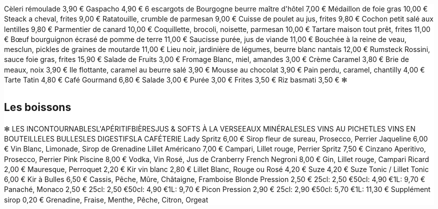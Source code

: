 Cèleri rémoulade 3,90 €
Gaspacho 4,90 €
6 escargots de Bourgogne beurre maître d'hôtel 7,00 €
Médaillon de foie gras 10,00 €
Steack a cheval, frites 9,00 €
Ratatouille, crumble de parmesan 9,00 €
Cuisse de poulet au jus, frites 9,80 €
Cochon petit salé aux lentilles 9,80 €
Parmentier de canard 10,00 €
Coquillette, brocoli, noisette, parmesan 10,00 €
Tartare maison tout prêt, frites 11,00 €
Bœuf bourguignon écrasé de pomme de terre 11,00 €
Saucisse purée, jus de viande 11,00 €
Bouchée à la reine de veau, mesclun, pickles de graines de moutarde 11,00 €
Lieu noir, jardinière de légumes, beurre blanc nantais 12,00 €
Rumsteck Rossini, sauce foie gras, frites 15,90 €
Salade de Fruits 3,00 €
Fromage Blanc, miel, amandes 3,00 €
Crème Caramel 3,80 €
Brie de meaux, noix 3,90 €
Ile flottante, caramel au beurre salé 3,90 €
Mousse au chocolat 3,90 €
Pain perdu, caramel, chantilly 4,00 €
Tarte Tatin 4,80 €
Café Gourmand 6,80 €
Salade 3,00 €
Purée 3,00 €
Frites 3,50 €
Riz basmati 3,50 €
✻
## Les boissons
✻
LES INCONTOURNABLESL'APÉRITIFBIÈRESJUS & SOFTS À LA VERSEEAUX MINÉRALESLES VINS AU PICHETLES VINS EN BOUTEILLELES BULLESLES DIGESTIFSLA CAFÉTERIE
Lady Spritz 6,00 €
Sirop fleur de sureau, Prosecco, Perrier
Jaqueline 6,00 €
Vin Blanc, Limonade, Sirop de Grenadine
Lillet Américano 7,00 €
Campari, Lillet rouge, Perrier
Spritz 7,50 €
Cinzano Aperitivo, Prosecco, Perrier
Pink Piscine 8,00 €
Vodka, Vin Rosé, Jus de Cranberry
French Negroni 8,00 €
Gin, Lillet rouge, Campari
Ricard 2,00 €
Mauresque, Perroquet 2,20 €
Kir vin blanc 2,80 €
Lillet Blanc, Rouge ou Rosé 4,20 €
Suze 4,20 €
Suze Tonic / Lillet Tonic 6,00 €
Kir à Bulles 6,50 €
Cassis, Pêche, Mûre, Châtaigne, Framboise
Blonde Pression 2,50 €
25cl: 2,50 €50cl: 4,90 €1L: 9,70 €
Panaché, Monaco 2,50 €
25cl: 2,50 €50cl: 4,90 €1L: 9,70 €
Picon Pression 2,90 €
25cl: 2,90 €50cl: 5,70 €1L: 11,30 €
Supplément sirop 0,20 €
Grenadine, Fraise, Menthe, Pêche, Citron, Orgeat